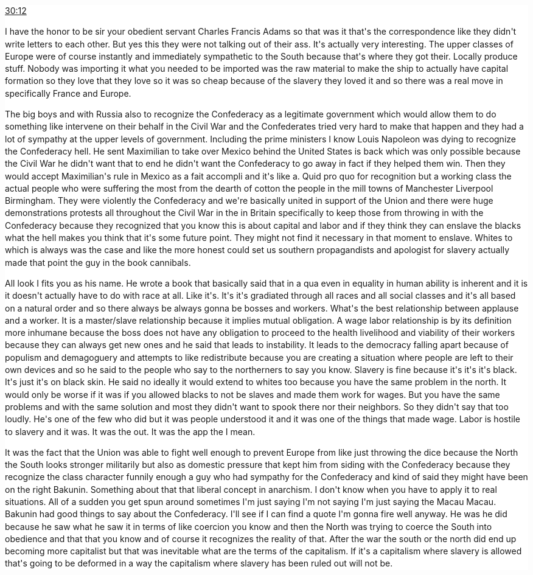 [30:12](https://youtu.be/DUnJBm0JIpM?t=30m12s)

I have the honor to be sir your obedient servant Charles Francis Adams so that was it that's the correspondence like they didn't write letters to each other. But yes this they were not talking out of their ass. It's actually very interesting. The upper classes of Europe were of course instantly and immediately sympathetic to the South because that's where they got their. Locally produce stuff. Nobody was importing it what you needed to be imported was the raw material to make the ship to actually have capital formation so they love that they love so it was so cheap because of the slavery they loved it and so there was a real move in specifically France and Europe.

The big boys and with Russia also to recognize the Confederacy as a legitimate government which would allow them to do something like intervene on their behalf in the Civil War and the Confederates tried very hard to make that happen and they had a lot of sympathy at the upper levels of government. Including the prime ministers I know Louis Napoleon was dying to recognize the Confederacy hell. He sent Maximilian to take over Mexico behind the United States is back which was only possible because the Civil War he didn't want that to end he didn't want the Confederacy to go away in fact if they helped them win. Then they would accept Maximilian's rule in Mexico as a fait accompli and it's like a. Quid pro quo for recognition but a working class the actual people who were suffering the most from the dearth of cotton the people in the mill towns of Manchester Liverpool Birmingham. They were violently the Confederacy and we're basically united in support of the Union and there were huge demonstrations protests all throughout the Civil War in the in Britain specifically to keep those from throwing in with the Confederacy because they recognized that you know this is about capital and labor and if they think they can enslave the blacks what the hell makes you think that it's some future point. They might not find it necessary in that moment to enslave. Whites to which is always was the case and like the more honest could set us southern propagandists and apologist for slavery actually made that point the guy in the book cannibals.

All look I fits you as his name. He wrote a book that basically said that in a qua even in equality in human ability is inherent and it is it doesn't actually have to do with race at all. Like it's. It's it's gradiated through all races and all social classes and it's all based on a natural order and so there always be always gonna be bosses and workers. What's the best relationship between applause and a worker. It is a master/slave relationship because it implies mutual obligation. A wage labor relationship is by its definition more inhumane because the boss does not have any obligation to proceed to the health livelihood and viability of their workers because they can always get new ones and he said that leads to instability. It leads to the democracy falling apart because of populism and demagoguery and attempts to like redistribute because you are creating a situation where people are left to their own devices and so he said to the people who say to the northerners to say you know. Slavery is fine because it's it's it's black. It's just it's on black skin. He said no ideally it would extend to whites too because you have the same problem in the north. It would only be worse if it was if you allowed blacks to not be slaves and made them work for wages. But you have the same problems and with the same solution and most they didn't want to spook there nor their neighbors. So they didn't say that too loudly. He's one of the few who did but it was people understood it and it was one of the things that made wage. Labor is hostile to slavery and it was. It was the out. It was the app the I mean.

It was the fact that the Union was able to fight well enough to prevent Europe from like just throwing the dice because the North the South looks stronger militarily but also as domestic pressure that kept him from siding with the Confederacy because they recognize the class character funnily enough a guy who had sympathy for the Confederacy and kind of said they might have been on the right Bakunin. Something about that that liberal concept in anarchism. I don't know when you have to apply it to real situations. All of a sudden you get spun around sometimes I'm just saying I'm not saying I'm just saying the Macau Macau. Bakunin had good things to say about the Confederacy. I'll see if I can find a quote I'm gonna fire well anyway. He was he did because he saw what he saw it in terms of like coercion you know and then the North was trying to coerce the South into obedience and that that you know and of course it recognizes the reality of that. After the war the south or the north did end up becoming more capitalist but that was inevitable what are the terms of the capitalism. If it's a capitalism where slavery is allowed that's going to be deformed in a way the capitalism where slavery has been ruled out will not be.
